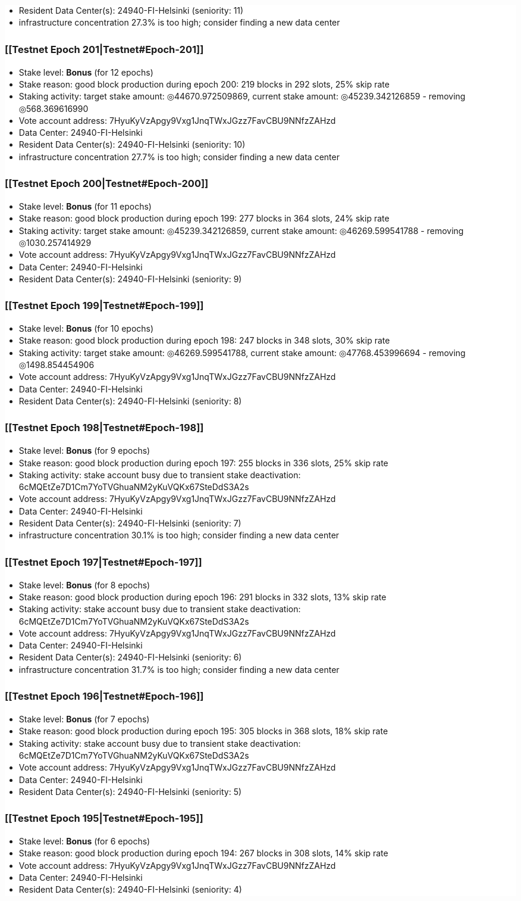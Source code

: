 * Resident Data Center(s): 24940-FI-Helsinki (seniority: 11)
* infrastructure concentration 27.3% is too high; consider finding a new data center
### [[Testnet Epoch 201|Testnet#Epoch-201]]
* Stake level: **Bonus** (for 12 epochs)
* Stake reason: good block production during epoch 200: 219 blocks in 292 slots, 25% skip rate
* Staking activity: target stake amount: ◎44670.972509869, current stake amount: ◎45239.342126859 - removing ◎568.369616990
* Vote account address: 7HyuKyVzApgy9Vxg1JnqTWxJGzz7FavCBU9NNfzZAHzd
* Data Center: 24940-FI-Helsinki
* Resident Data Center(s): 24940-FI-Helsinki (seniority: 10)
* infrastructure concentration 27.7% is too high; consider finding a new data center
### [[Testnet Epoch 200|Testnet#Epoch-200]]
* Stake level: **Bonus** (for 11 epochs)
* Stake reason: good block production during epoch 199: 277 blocks in 364 slots, 24% skip rate
* Staking activity: target stake amount: ◎45239.342126859, current stake amount: ◎46269.599541788 - removing ◎1030.257414929
* Vote account address: 7HyuKyVzApgy9Vxg1JnqTWxJGzz7FavCBU9NNfzZAHzd
* Data Center: 24940-FI-Helsinki
* Resident Data Center(s): 24940-FI-Helsinki (seniority: 9)
### [[Testnet Epoch 199|Testnet#Epoch-199]]
* Stake level: **Bonus** (for 10 epochs)
* Stake reason: good block production during epoch 198: 247 blocks in 348 slots, 30% skip rate
* Staking activity: target stake amount: ◎46269.599541788, current stake amount: ◎47768.453996694 - removing ◎1498.854454906
* Vote account address: 7HyuKyVzApgy9Vxg1JnqTWxJGzz7FavCBU9NNfzZAHzd
* Data Center: 24940-FI-Helsinki
* Resident Data Center(s): 24940-FI-Helsinki (seniority: 8)
### [[Testnet Epoch 198|Testnet#Epoch-198]]
* Stake level: **Bonus** (for 9 epochs)
* Stake reason: good block production during epoch 197: 255 blocks in 336 slots, 25% skip rate
* Staking activity: stake account busy due to transient stake deactivation: 6cMQEtZe7D1Cm7YoTVGhuaNM2yKuVQKx67SteDdS3A2s
* Vote account address: 7HyuKyVzApgy9Vxg1JnqTWxJGzz7FavCBU9NNfzZAHzd
* Data Center: 24940-FI-Helsinki
* Resident Data Center(s): 24940-FI-Helsinki (seniority: 7)
* infrastructure concentration 30.1% is too high; consider finding a new data center
### [[Testnet Epoch 197|Testnet#Epoch-197]]
* Stake level: **Bonus** (for 8 epochs)
* Stake reason: good block production during epoch 196: 291 blocks in 332 slots, 13% skip rate
* Staking activity: stake account busy due to transient stake deactivation: 6cMQEtZe7D1Cm7YoTVGhuaNM2yKuVQKx67SteDdS3A2s
* Vote account address: 7HyuKyVzApgy9Vxg1JnqTWxJGzz7FavCBU9NNfzZAHzd
* Data Center: 24940-FI-Helsinki
* Resident Data Center(s): 24940-FI-Helsinki (seniority: 6)
* infrastructure concentration 31.7% is too high; consider finding a new data center
### [[Testnet Epoch 196|Testnet#Epoch-196]]
* Stake level: **Bonus** (for 7 epochs)
* Stake reason: good block production during epoch 195: 305 blocks in 368 slots, 18% skip rate
* Staking activity: stake account busy due to transient stake deactivation: 6cMQEtZe7D1Cm7YoTVGhuaNM2yKuVQKx67SteDdS3A2s
* Vote account address: 7HyuKyVzApgy9Vxg1JnqTWxJGzz7FavCBU9NNfzZAHzd
* Data Center: 24940-FI-Helsinki
* Resident Data Center(s): 24940-FI-Helsinki (seniority: 5)
### [[Testnet Epoch 195|Testnet#Epoch-195]]
* Stake level: **Bonus** (for 6 epochs)
* Stake reason: good block production during epoch 194: 267 blocks in 308 slots, 14% skip rate
* Vote account address: 7HyuKyVzApgy9Vxg1JnqTWxJGzz7FavCBU9NNfzZAHzd
* Data Center: 24940-FI-Helsinki
* Resident Data Center(s): 24940-FI-Helsinki (seniority: 4)